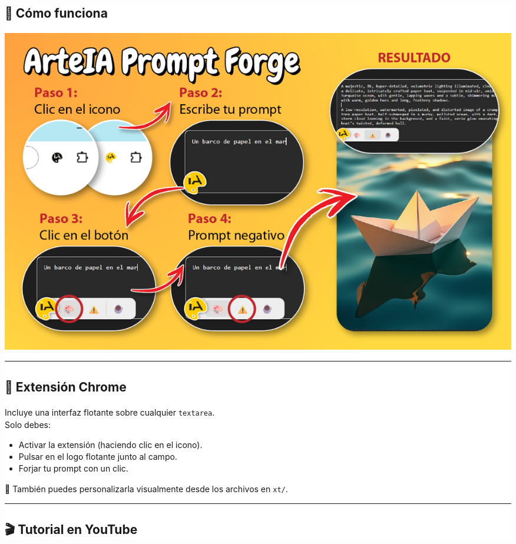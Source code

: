 ## 📸 Cómo funciona
<div align="center">
  <img src="./assets/screen-1-es.png" alt="Cómo funciona" width="100%">
</div>

---


## 🧩 Extensión Chrome

Incluye una interfaz flotante sobre cualquier `textarea`.  
Solo debes:
- Activar la extensión (haciendo clic en el icono).
- Pulsar en el logo flotante junto al campo.
- Forjar tu prompt con un clic.

🎨 También puedes personalizarla visualmente desde los archivos en `xt/`.

---

## 🎬 Tutorial en YouTube

<p align="center">
  <a href="https://youtu.be/MBThPasTliY" target="_blank">
